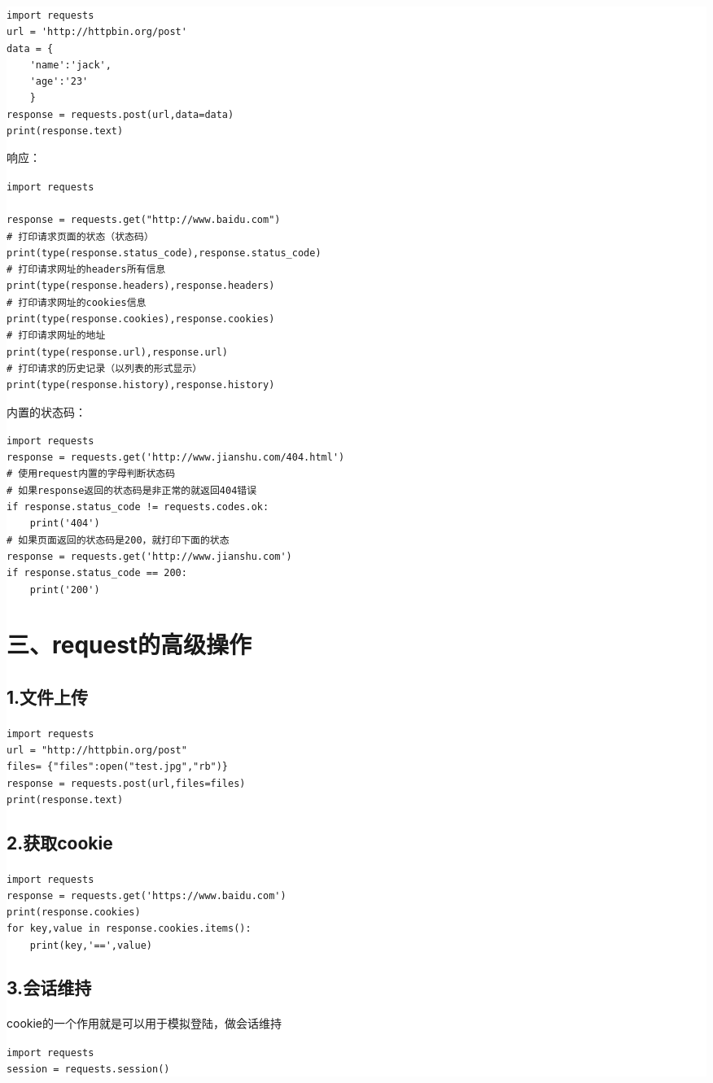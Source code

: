 ```buildoutcfg
import requests 
url = 'http://httpbin.org/post'
data = {
    'name':'jack',
    'age':'23'
    }
response = requests.post(url,data=data)
print(response.text)
```
响应：<br>
```buildoutcfg
import requests
 
response = requests.get("http://www.baidu.com")         
# 打印请求页面的状态（状态码）
print(type(response.status_code),response.status_code)   
# 打印请求网址的headers所有信息
print(type(response.headers),response.headers)       
# 打印请求网址的cookies信息
print(type(response.cookies),response.cookies)     
# 打印请求网址的地址
print(type(response.url),response.url)     
# 打印请求的历史记录（以列表的形式显示）
print(type(response.history),response.history)  
```
内置的状态码：<br>
```buildoutcfg
import requests
response = requests.get('http://www.jianshu.com/404.html')
# 使用request内置的字母判断状态码 
# 如果response返回的状态码是非正常的就返回404错误
if response.status_code != requests.codes.ok:
    print('404') 
# 如果页面返回的状态码是200，就打印下面的状态
response = requests.get('http://www.jianshu.com')
if response.status_code == 200:
    print('200')
```
# 三、request的高级操作
## 1.文件上传
```buildoutcfg
import requests
url = "http://httpbin.org/post"
files= {"files":open("test.jpg","rb")}
response = requests.post(url,files=files)
print(response.text)
```
## 2.获取cookie
```buildoutcfg
import requests
response = requests.get('https://www.baidu.com')
print(response.cookies)
for key,value in response.cookies.items():
    print(key,'==',value)
```
## 3.会话维持
cookie的一个作用就是可以用于模拟登陆，做会话维持
```buildoutcfg
import requests
session = requests.session()
```